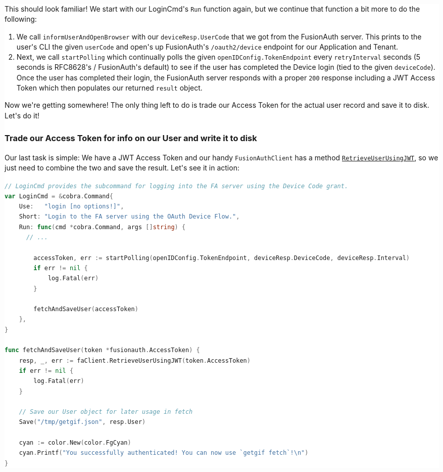 This should look familiar! We start with our LoginCmd's `Run` function again, but we continue that function a bit more to do the following:

1. We call `informUserAndOpenBrowser` with our `deviceResp.UserCode` that we got from the FusionAuth server. This prints to the user's CLI the given `userCode` and open's up FusionAuth's `/oauth2/device` endpoint for our Application and Tenant.
1. Next, we call `startPolling` which continually polls the given `openIDConfig.TokenEndpoint` every `retryInterval` seconds (5 seconds is RFC8628's / FusionAuth's default) to see if the user has completed the Device login (tied to the given `deviceCode`). Once the user has completed their login, the FusionAuth server responds with a proper `200` response including a JWT Access Token which then populates our returned `result` object.

Now we're getting somewhere! The only thing left to do is trade our Access Token for the actual user record and save it to disk. Let's do it!

### Trade our Access Token for info on our User and write it to disk

Our last task is simple: We have a JWT Access Token and our handy `FusionAuthClient` has a method [`RetrieveUserUsingJWT`](https://pkg.go.dev/github.com/FusionAuth/go-client/pkg/fusionauth?tab=doc#FusionAuthClient.RetrieveUserUsingJWT), so we just need to combine the two and save the result. Let's see it in action:

```go
// LoginCmd provides the subcommand for logging into the FA server using the Device Code grant.
var LoginCmd = &cobra.Command{
	Use:   "login [no options!]",
	Short: "Login to the FA server using the OAuth Device Flow.",
	Run: func(cmd *cobra.Command, args []string) {
      // ...

		accessToken, err := startPolling(openIDConfig.TokenEndpoint, deviceResp.DeviceCode, deviceResp.Interval)
		if err != nil {
			log.Fatal(err)
		}

		fetchAndSaveUser(accessToken)
	},
}

func fetchAndSaveUser(token *fusionauth.AccessToken) {
	resp, _, err := faClient.RetrieveUserUsingJWT(token.AccessToken)
	if err != nil {
		log.Fatal(err)
	}

	// Save our User object for later usage in fetch
	Save("/tmp/getgif.json", resp.User)

	cyan := color.New(color.FgCyan)
	cyan.Printf("You successfully authenticated! You can now use `getgif fetch`!\n")
}
```
